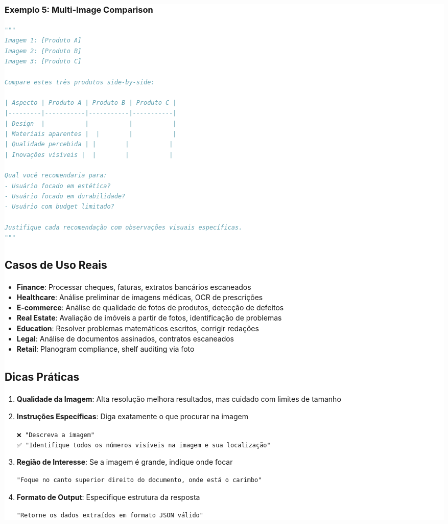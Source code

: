 ### Exemplo 5: Multi-Image Comparison

```python
"""
Imagem 1: [Produto A]
Imagem 2: [Produto B]
Imagem 3: [Produto C]

Compare estes três produtos side-by-side:

| Aspecto | Produto A | Produto B | Produto C |
|---------|-----------|-----------|-----------|
| Design  |           |           |           |
| Materiais aparentes |  |        |           |
| Qualidade percebida | |        |           |
| Inovações visíveis |  |        |           |

Qual você recomendaria para:
- Usuário focado em estética?
- Usuário focado em durabilidade?
- Usuário com budget limitado?

Justifique cada recomendação com observações visuais específicas.
"""
```

## Casos de Uso Reais

- **Finance**: Processar cheques, faturas, extratos bancários escaneados
- **Healthcare**: Análise preliminar de imagens médicas, OCR de prescrições
- **E-commerce**: Análise de qualidade de fotos de produtos, detecção de defeitos
- **Real Estate**: Avaliação de imóveis a partir de fotos, identificação de problemas
- **Education**: Resolver problemas matemáticos escritos, corrigir redações
- **Legal**: Análise de documentos assinados, contratos escaneados
- **Retail**: Planogram compliance, shelf auditing via foto

## Dicas Práticas

1. **Qualidade da Imagem**: Alta resolução melhora resultados, mas cuidado com limites de tamanho

2. **Instruções Específicas**: Diga exatamente o que procurar na imagem
   ```
   ❌ "Descreva a imagem"
   ✅ "Identifique todos os números visíveis na imagem e sua localização"
   ```

3. **Região de Interesse**: Se a imagem é grande, indique onde focar
   ```
   "Foque no canto superior direito do documento, onde está o carimbo"
   ```

4. **Formato de Output**: Especifique estrutura da resposta
   ```
   "Retorne os dados extraídos em formato JSON válido"
   ```
